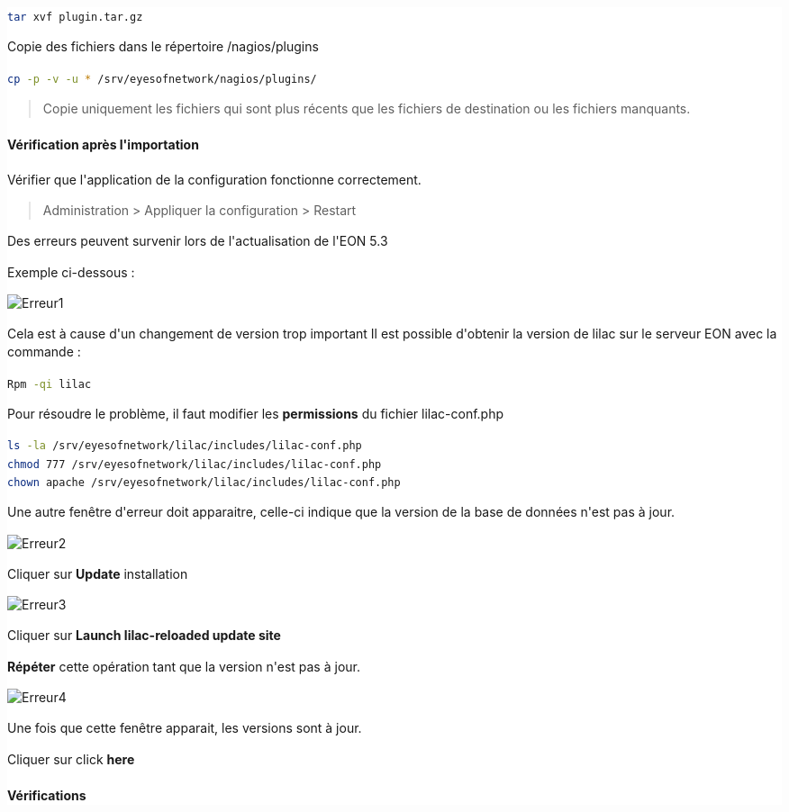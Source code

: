 ``` bash
tar xvf plugin.tar.gz
```

Copie des fichiers dans le répertoire /nagios/plugins

``` bash
cp -p -v -u * /srv/eyesofnetwork/nagios/plugins/ 
```

> Copie uniquement les fichiers qui sont plus récents que les fichiers de destination ou les fichiers manquants.

#### Vérification après l'importation

Vérifier que l'application de la configuration fonctionne correctement.

> Administration > Appliquer la configuration > Restart

Des erreurs peuvent survenir lors de l'actualisation de l'EON 5.3

Exemple ci-dessous :

![Erreur1](/img/docs/5-3/2020-06-19-erreur1.png)

Cela est à cause d'un changement de version trop important 
Il est possible d'obtenir la version de lilac sur le serveur EON avec la commande :

``` bash
Rpm -qi lilac
```

Pour résoudre le problème, il faut modifier les **permissions** du fichier lilac-conf.php

``` bash
ls -la /srv/eyesofnetwork/lilac/includes/lilac-conf.php
chmod 777 /srv/eyesofnetwork/lilac/includes/lilac-conf.php
chown apache /srv/eyesofnetwork/lilac/includes/lilac-conf.php
```

Une autre fenêtre d'erreur doit apparaitre, celle-ci indique que la version de la base de données n'est pas à jour.

![Erreur2](/img/docs/5-3/2020-06-19-erreur2.png)

Cliquer sur **Update** installation

![Erreur3](/img/docs/5-3/2020-06-19-erreur3.png)

Cliquer sur **Launch lilac-reloaded update site**

**Répéter** cette opération tant que la version n'est pas à jour.

![Erreur4](/img/docs/5-3/2020-06-19-erreur4.png)

Une fois que cette fenêtre apparait, les versions sont à jour.

Cliquer sur click **here**

#### Vérifications
